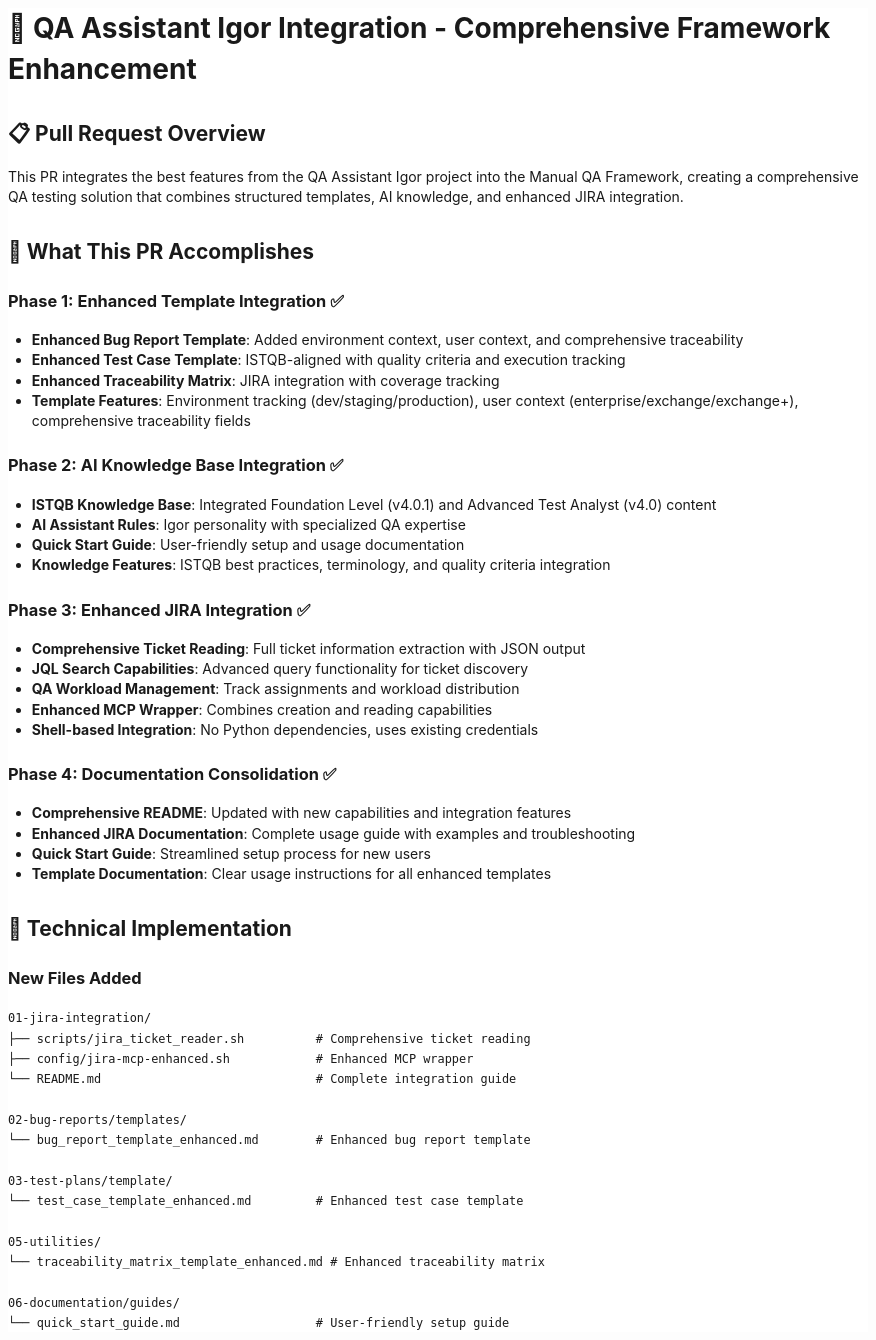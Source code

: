 # 🚀 QA Assistant Igor Integration - Comprehensive Framework Enhancement

## 📋 Pull Request Overview

This PR integrates the best features from the QA Assistant Igor project into the Manual QA Framework, creating a comprehensive QA testing solution that combines structured templates, AI knowledge, and enhanced JIRA integration.

## 🎯 **What This PR Accomplishes**

### **Phase 1: Enhanced Template Integration** ✅
- **Enhanced Bug Report Template**: Added environment context, user context, and comprehensive traceability
- **Enhanced Test Case Template**: ISTQB-aligned with quality criteria and execution tracking
- **Enhanced Traceability Matrix**: JIRA integration with coverage tracking
- **Template Features**: Environment tracking (dev/staging/production), user context (enterprise/exchange/exchange+), comprehensive traceability fields

### **Phase 2: AI Knowledge Base Integration** ✅
- **ISTQB Knowledge Base**: Integrated Foundation Level (v4.0.1) and Advanced Test Analyst (v4.0) content
- **AI Assistant Rules**: Igor personality with specialized QA expertise
- **Quick Start Guide**: User-friendly setup and usage documentation
- **Knowledge Features**: ISTQB best practices, terminology, and quality criteria integration

### **Phase 3: Enhanced JIRA Integration** ✅
- **Comprehensive Ticket Reading**: Full ticket information extraction with JSON output
- **JQL Search Capabilities**: Advanced query functionality for ticket discovery
- **QA Workload Management**: Track assignments and workload distribution
- **Enhanced MCP Wrapper**: Combines creation and reading capabilities
- **Shell-based Integration**: No Python dependencies, uses existing credentials

### **Phase 4: Documentation Consolidation** ✅
- **Comprehensive README**: Updated with new capabilities and integration features
- **Enhanced JIRA Documentation**: Complete usage guide with examples and troubleshooting
- **Quick Start Guide**: Streamlined setup process for new users
- **Template Documentation**: Clear usage instructions for all enhanced templates

## 🔧 **Technical Implementation**

### **New Files Added**
```
01-jira-integration/
├── scripts/jira_ticket_reader.sh          # Comprehensive ticket reading
├── config/jira-mcp-enhanced.sh            # Enhanced MCP wrapper
└── README.md                              # Complete integration guide

02-bug-reports/templates/
└── bug_report_template_enhanced.md        # Enhanced bug report template

03-test-plans/template/
└── test_case_template_enhanced.md         # Enhanced test case template

05-utilities/
└── traceability_matrix_template_enhanced.md # Enhanced traceability matrix

06-documentation/guides/
└── quick_start_guide.md                   # User-friendly setup guide
```